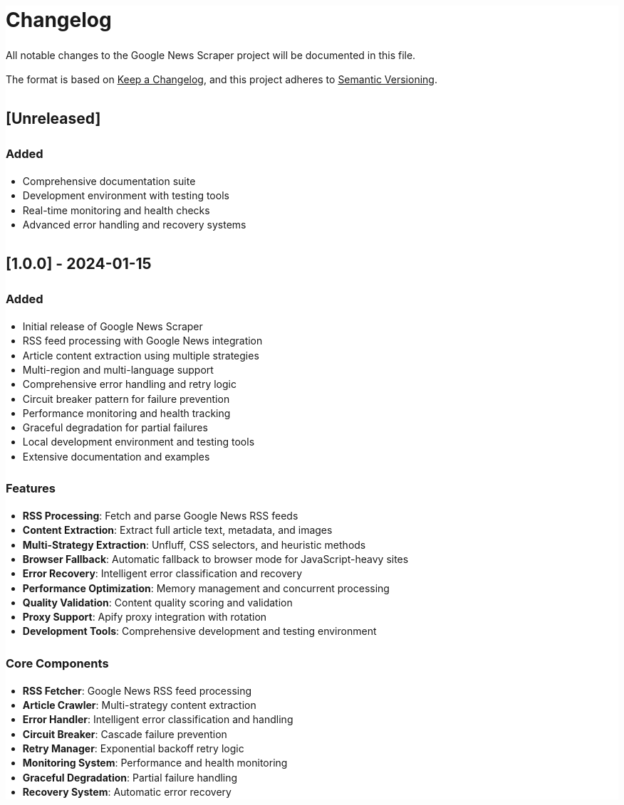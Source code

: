 # Changelog

All notable changes to the Google News Scraper project will be documented in this file.

The format is based on [Keep a Changelog](https://keepachangelog.com/en/1.0.0/),
and this project adheres to [Semantic Versioning](https://semver.org/spec/v2.0.0.html).

## [Unreleased]

### Added
- Comprehensive documentation suite
- Development environment with testing tools
- Real-time monitoring and health checks
- Advanced error handling and recovery systems

## [1.0.0] - 2024-01-15

### Added
- Initial release of Google News Scraper
- RSS feed processing with Google News integration
- Article content extraction using multiple strategies
- Multi-region and multi-language support
- Comprehensive error handling and retry logic
- Circuit breaker pattern for failure prevention
- Performance monitoring and health tracking
- Graceful degradation for partial failures
- Local development environment and testing tools
- Extensive documentation and examples

### Features
- **RSS Processing**: Fetch and parse Google News RSS feeds
- **Content Extraction**: Extract full article text, metadata, and images
- **Multi-Strategy Extraction**: Unfluff, CSS selectors, and heuristic methods
- **Browser Fallback**: Automatic fallback to browser mode for JavaScript-heavy sites
- **Error Recovery**: Intelligent error classification and recovery
- **Performance Optimization**: Memory management and concurrent processing
- **Quality Validation**: Content quality scoring and validation
- **Proxy Support**: Apify proxy integration with rotation
- **Development Tools**: Comprehensive development and testing environment

### Core Components
- **RSS Fetcher**: Google News RSS feed processing
- **Article Crawler**: Multi-strategy content extraction
- **Error Handler**: Intelligent error classification and handling
- **Circuit Breaker**: Cascade failure prevention
- **Retry Manager**: Exponential backoff retry logic
- **Monitoring System**: Performance and health monitoring
- **Graceful Degradation**: Partial failure handling
- **Recovery System**: Automatic error recovery
